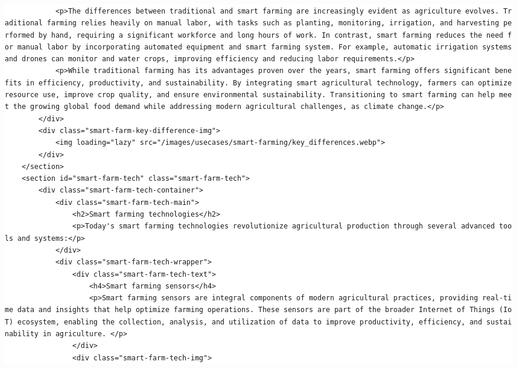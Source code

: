                 <p>The differences between traditional and smart farming are increasingly evident as agriculture evolves. Traditional farming relies heavily on manual labor, with tasks such as planting, monitoring, irrigation, and harvesting performed by hand, requiring a significant workforce and long hours of work. In contrast, smart farming reduces the need for manual labor by incorporating automated equipment and smart farming system. For example, automatic irrigation systems and drones can monitor and water crops, improving efficiency and reducing labor requirements.</p>
                <p>While traditional farming has its advantages proven over the years, smart farming offers significant benefits in efficiency, productivity, and sustainability. By integrating smart agricultural technology, farmers can optimize resource use, improve crop quality, and ensure environmental sustainability. Transitioning to smart farming can help meet the growing global food demand while addressing modern agricultural challenges, as climate change.</p>
            </div>
            <div class="smart-farm-key-difference-img">
                <img loading="lazy" src="/images/usecases/smart-farming/key_differences.webp">
            </div>
        </section>
        <section id="smart-farm-tech" class="smart-farm-tech">
            <div class="smart-farm-tech-container">
                <div class="smart-farm-tech-main">
                    <h2>Smart farming technologies</h2>
                    <p>Today's smart farming technologies revolutionize agricultural production through several advanced tools and systems:</p>
                </div>
                <div class="smart-farm-tech-wrapper">
                    <div class="smart-farm-tech-text">
                        <h4>Smart farming sensors</h4>
                        <p>Smart farming sensors are integral components of modern agricultural practices, providing real-time data and insights that help optimize farming operations. These sensors are part of the broader Internet of Things (IoT) ecosystem, enabling the collection, analysis, and utilization of data to improve productivity, efficiency, and sustainability in agriculture. </p>
                    </div>
                    <div class="smart-farm-tech-img">
